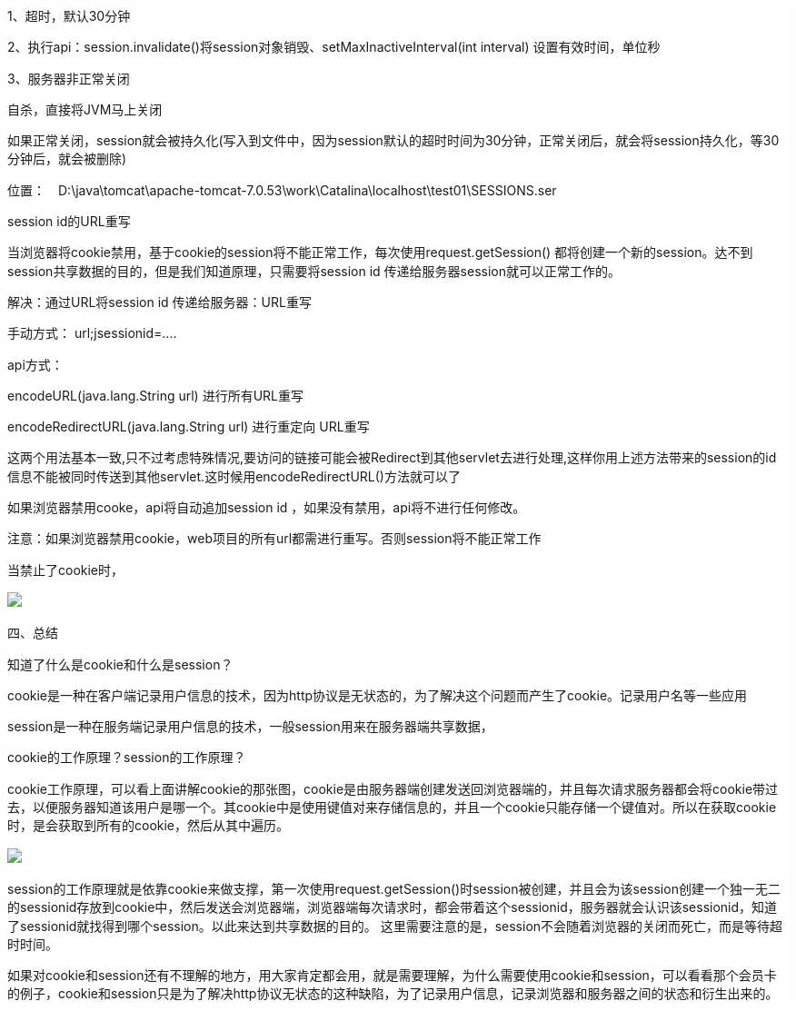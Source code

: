 1、超时，默认30分钟

2、执行api：session.invalidate()将session对象销毁、setMaxInactiveInterval(int interval) 设置有效时间，单位秒

3、服务器非正常关闭

自杀，直接将JVM马上关闭

如果正常关闭，session就会被持久化(写入到文件中，因为session默认的超时时间为30分钟，正常关闭后，就会将session持久化，等30分钟后，就会被删除)

位置：　D:\java\tomcat\apache-tomcat-7.0.53\work\Catalina\localhost\test01\SESSIONS.ser

session id的URL重写

当浏览器将cookie禁用，基于cookie的session将不能正常工作，每次使用request.getSession() 都将创建一个新的session。达不到session共享数据的目的，但是我们知道原理，只需要将session id 传递给服务器session就可以正常工作的。

解决：通过URL将session id 传递给服务器：URL重写

手动方式： url;jsessionid=....

api方式：

encodeURL(java.lang.String url) 进行所有URL重写

encodeRedirectURL(java.lang.String url) 进行重定向 URL重写　

这两个用法基本一致,只不过考虑特殊情况,要访问的链接可能会被Redirect到其他servlet去进行处理,这样你用上述方法带来的session的id信息不能被同时传送到其他servlet.这时候用encodeRedirectURL()方法就可以了　

如果浏览器禁用cooke，api将自动追加session id ，如果没有禁用，api将不进行任何修改。

注意：如果浏览器禁用cookie，web项目的所有url都需进行重写。否则session将不能正常工作

当禁止了cookie时，

![](https://images2015.cnblogs.com/blog/874710/201702/874710-20170221191047757-1942818322.png)　　　　

四、总结

知道了什么是cookie和什么是session？

cookie是一种在客户端记录用户信息的技术，因为http协议是无状态的，为了解决这个问题而产生了cookie。记录用户名等一些应用

session是一种在服务端记录用户信息的技术，一般session用来在服务器端共享数据，

cookie的工作原理？session的工作原理？

cookie工作原理，可以看上面讲解cookie的那张图，cookie是由服务器端创建发送回浏览器端的，并且每次请求服务器都会将cookie带过去，以便服务器知道该用户是哪一个。其cookie中是使用键值对来存储信息的，并且一个cookie只能存储一个键值对。所以在获取cookie时，是会获取到所有的cookie，然后从其中遍历。

![](https://images2015.cnblogs.com/blog/874710/201702/874710-20170221191714351-598342841.png)

session的工作原理就是依靠cookie来做支撑，第一次使用request.getSession()时session被创建，并且会为该session创建一个独一无二的sessionid存放到cookie中，然后发送会浏览器端，浏览器端每次请求时，都会带着这个sessionid，服务器就会认识该sessionid，知道了sessionid就找得到哪个session。以此来达到共享数据的目的。 这里需要注意的是，session不会随着浏览器的关闭而死亡，而是等待超时时间。

如果对cookie和session还有不理解的地方，用大家肯定都会用，就是需要理解，为什么需要使用cookie和session，可以看看那个会员卡的例子，cookie和session只是为了解决http协议无状态的这种缺陷，为了记录用户信息，记录浏览器和服务器之间的状态和衍生出来的。